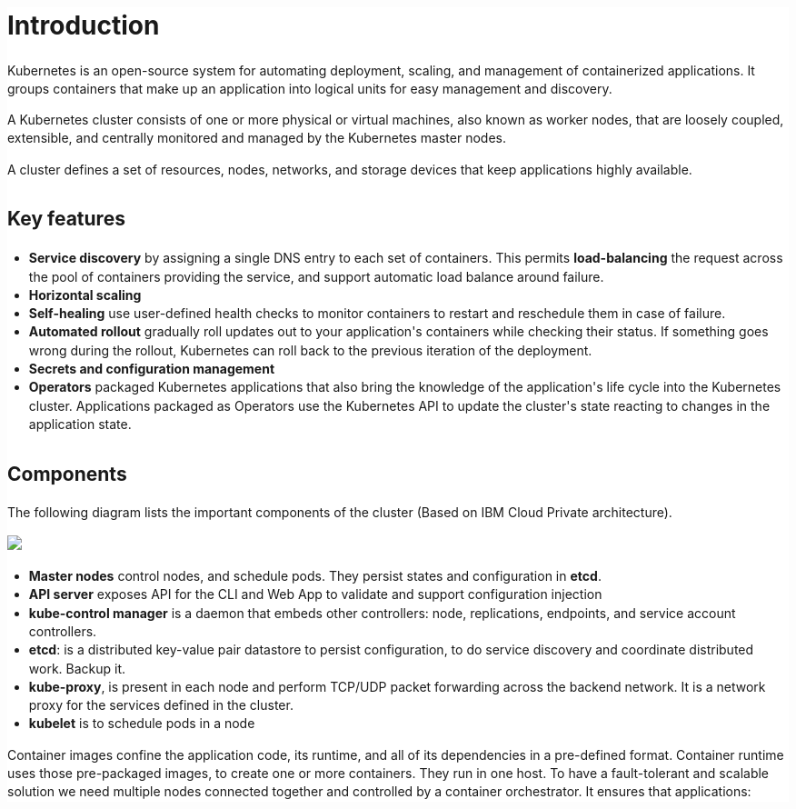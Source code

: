 # Introduction

Kubernetes is an open-source system for automating deployment, scaling, and management of containerized applications. 
It groups containers that make up an application into logical units for easy management and discovery.

A Kubernetes cluster consists of one or more physical or virtual machines, also known as worker nodes, that are loosely coupled, extensible, and centrally monitored and managed by the Kubernetes master nodes.

A cluster defines a set of resources, nodes, networks, and storage devices that keep applications highly available.

## Key features

* **Service discovery** by assigning a single DNS entry to each set of containers. This permits **load-balancing** the request across the pool of containers providing the service, and support automatic load balance around failure.
* **Horizontal scaling**
* **Self-healing** use user-defined health checks to monitor containers to restart and reschedule them in case of failure.
* **Automated rollout** gradually roll updates out to your application's containers while checking their status. If something goes wrong during the rollout, Kubernetes can roll back to the previous iteration of the deployment.
* **Secrets and configuration management**
* **Operators** packaged Kubernetes applications that also bring the knowledge of the application's life cycle into the Kubernetes cluster. Applications packaged as Operators use the Kubernetes API to update the cluster's state reacting to changes in the application state.

## Components

The following diagram lists the important components of the cluster (Based on IBM Cloud Private architecture).

![](images/k8s-components.png)

* **Master nodes** control nodes, and schedule pods. They persist states and configuration in **etcd**.
* **API server** exposes API for the CLI and Web App to validate and support configuration injection
* **kube-control manager** is a daemon that embeds other controllers: node, replications, endpoints, and service account controllers.
* **etcd**: is a distributed key-value pair datastore to persist configuration, to do service discovery and coordinate distributed work. Backup it.
* **kube-proxy**, is present in each node and perform TCP/UDP packet forwarding across the backend network. It is a network proxy for the services defined in the cluster.
* **kubelet** is to schedule pods in a node

Container images confine the application code, its runtime, and all of its dependencies in a pre-defined format. Container runtime uses those pre-packaged images, to create one or more containers. They run in one host. To have a fault-tolerant and scalable solution we need multiple nodes connected together and controlled by a container orchestrator. It ensures that applications:
